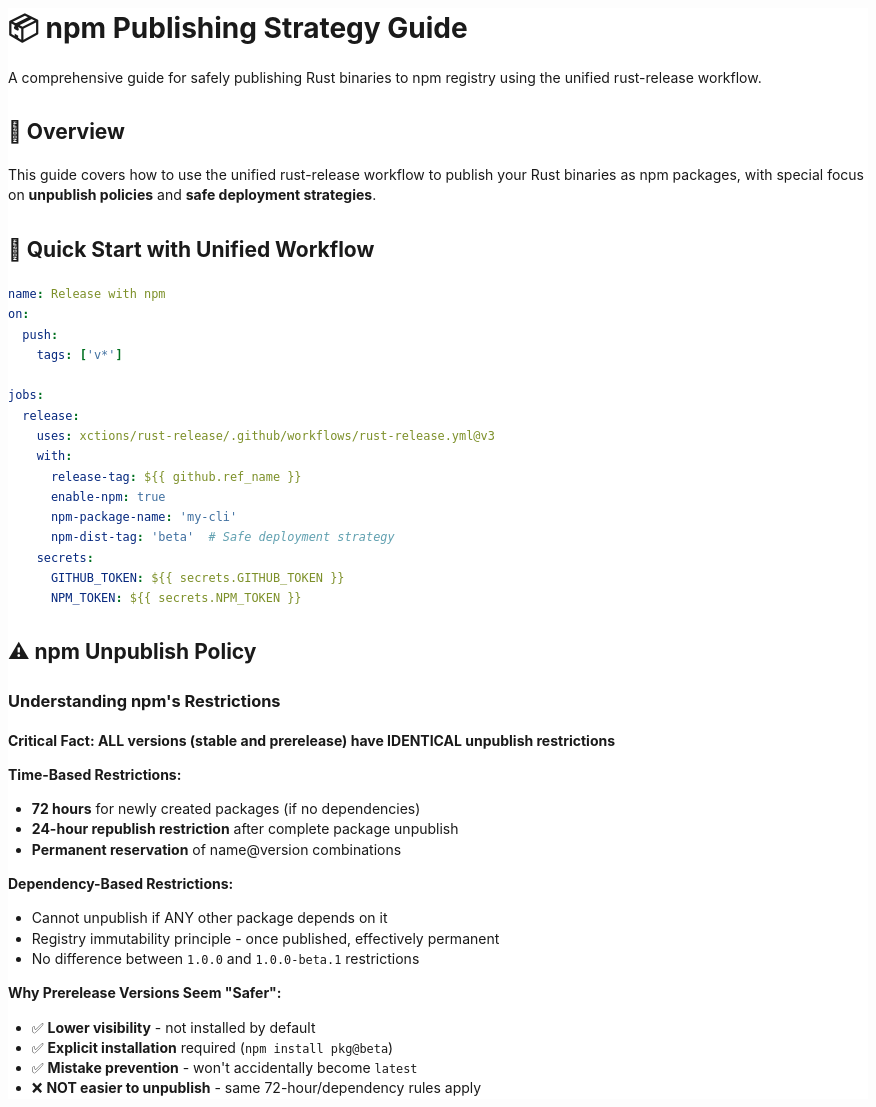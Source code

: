 # 📦 npm Publishing Strategy Guide

A comprehensive guide for safely publishing Rust binaries to npm registry using the unified rust-release workflow.

## 🎯 Overview

This guide covers how to use the unified rust-release workflow to publish your Rust binaries as npm packages, with special focus on **unpublish policies** and **safe deployment strategies**.

## 🚀 Quick Start with Unified Workflow

```yaml
name: Release with npm
on:
  push:
    tags: ['v*']

jobs:
  release:
    uses: xctions/rust-release/.github/workflows/rust-release.yml@v3
    with:
      release-tag: ${{ github.ref_name }}
      enable-npm: true
      npm-package-name: 'my-cli'
      npm-dist-tag: 'beta'  # Safe deployment strategy
    secrets:
      GITHUB_TOKEN: ${{ secrets.GITHUB_TOKEN }}
      NPM_TOKEN: ${{ secrets.NPM_TOKEN }}
```

## ⚠️ npm Unpublish Policy

### Understanding npm's Restrictions

**Critical Fact: ALL versions (stable and prerelease) have IDENTICAL unpublish restrictions**

**Time-Based Restrictions:**
- **72 hours** for newly created packages (if no dependencies)
- **24-hour republish restriction** after complete package unpublish
- **Permanent reservation** of name@version combinations

**Dependency-Based Restrictions:**
- Cannot unpublish if ANY other package depends on it
- Registry immutability principle - once published, effectively permanent
- No difference between `1.0.0` and `1.0.0-beta.1` restrictions

**Why Prerelease Versions Seem "Safer":**
- ✅ **Lower visibility** - not installed by default
- ✅ **Explicit installation** required (`npm install pkg@beta`)
- ✅ **Mistake prevention** - won't accidentally become `latest`
- ❌ **NOT easier to unpublish** - same 72-hour/dependency rules apply
